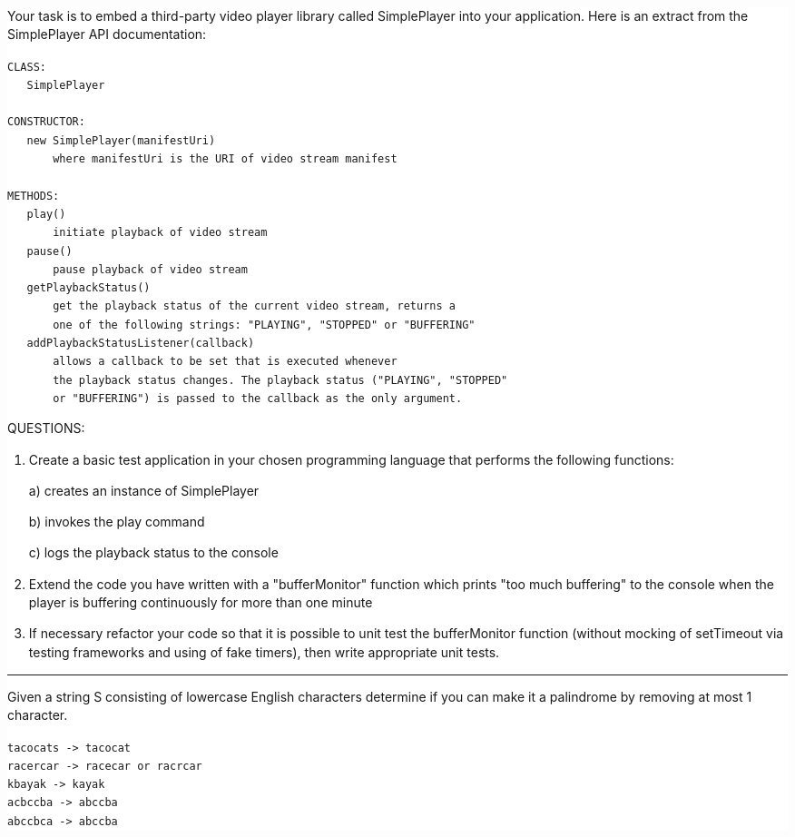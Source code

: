 Your task is to embed a third-party video player library called SimplePlayer
into your application.
Here is an extract from the SimplePlayer API documentation:
```
CLASS:
   SimplePlayer

CONSTRUCTOR:
   new SimplePlayer(manifestUri)
       where manifestUri is the URI of video stream manifest

METHODS:
   play()
       initiate playback of video stream
   pause()
       pause playback of video stream
   getPlaybackStatus()
       get the playback status of the current video stream, returns a
       one of the following strings: "PLAYING", "STOPPED" or "BUFFERING"
   addPlaybackStatusListener(callback)
       allows a callback to be set that is executed whenever
       the playback status changes. The playback status ("PLAYING", "STOPPED"
       or "BUFFERING") is passed to the callback as the only argument.
```

QUESTIONS:
   1. Create a basic test application in your chosen programming language that
      performs the following functions:

         a) creates an instance of SimplePlayer

         b) invokes the play command

         c) logs the playback status to the console

   2. Extend the code you have written with a "bufferMonitor" function which prints
      "too much buffering" to the console when the player is buffering continuously
      for more than one minute
   3. If necessary refactor your code so that it is possible to unit test the
      bufferMonitor function (without mocking of setTimeout via testing frameworks and using of fake timers), then write appropriate unit tests. 
      
      
---

Given a string S consisting of lowercase English characters determine if you can make it a palindrome by removing at most 1 character.

```
tacocats -> tacocat
racercar -> racecar or racrcar
kbayak -> kayak
acbccba -> abccba
abccbca -> abccba
```
